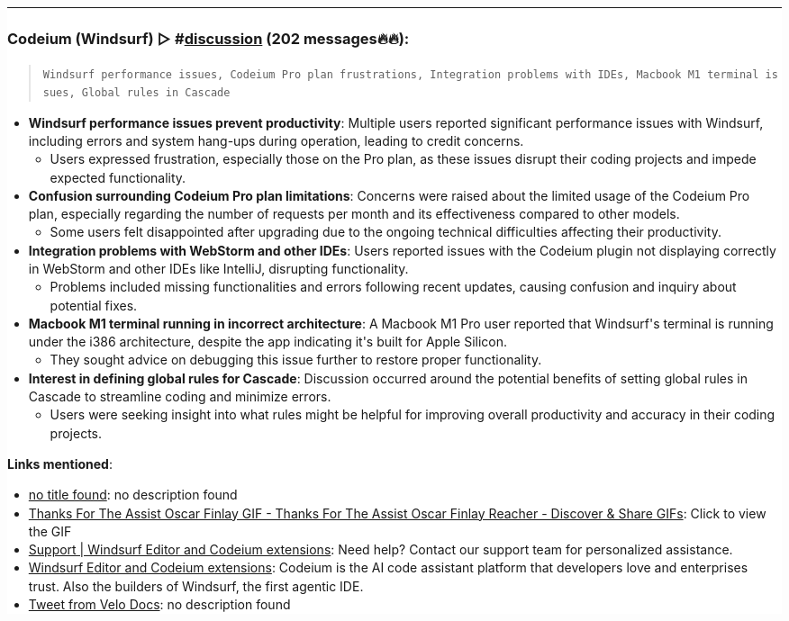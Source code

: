 
---


### **Codeium (Windsurf) ▷ #[discussion](https://discord.com/channels/1027685395649015980/1027697446446432336/1321594246553141258)** (202 messages🔥🔥): 

> `Windsurf performance issues, Codeium Pro plan frustrations, Integration problems with IDEs, Macbook M1 terminal issues, Global rules in Cascade` 


- **Windsurf performance issues prevent productivity**: Multiple users reported significant performance issues with Windsurf, including errors and system hang-ups during operation, leading to credit concerns.
   - Users expressed frustration, especially those on the Pro plan, as these issues disrupt their coding projects and impede expected functionality.
- **Confusion surrounding Codeium Pro plan limitations**: Concerns were raised about the limited usage of the Codeium Pro plan, especially regarding the number of requests per month and its effectiveness compared to other models.
   - Some users felt disappointed after upgrading due to the ongoing technical difficulties affecting their productivity.
- **Integration problems with WebStorm and other IDEs**: Users reported issues with the Codeium plugin not displaying correctly in WebStorm and other IDEs like IntelliJ, disrupting functionality.
   - Problems included missing functionalities and errors following recent updates, causing confusion and inquiry about potential fixes.
- **Macbook M1 terminal running in incorrect architecture**: A Macbook M1 Pro user reported that Windsurf's terminal is running under the i386 architecture, despite the app indicating it's built for Apple Silicon.
   - They sought advice on debugging this issue further to restore proper functionality.
- **Interest in defining global rules for Cascade**: Discussion occurred around the potential benefits of setting global rules in Cascade to streamline coding and minimize errors.
   - Users were seeking insight into what rules might be helpful for improving overall productivity and accuracy in their coding projects.


<div class="linksMentioned">

<strong>Links mentioned</strong>:

<ul>
<li>
<a href="https://docs.codeium.com/getstarted/overview">no title found</a>: no description found</li><li><a href="https://tenor.com/view/thanks-for-the-assist-oscar-finlay-reacher-thank-you-for-helping-i-appreciate-you-helping-gif-24767872">Thanks For The Assist Oscar Finlay GIF - Thanks For The Assist Oscar Finlay Reacher - Discover &amp; Share GIFs</a>: Click to view the GIF</li><li><a href="https://codeium.com/support">Support | Windsurf Editor and Codeium extensions</a>: Need help? Contact our support team for personalized assistance.</li><li><a href="https://codeium.com/careers">Windsurf Editor and Codeium extensions</a>: Codeium is the AI code assistant platform that developers love and enterprises trust. Also the builders of Windsurf, the first agentic IDE.</li><li><a href="https://dev.wix.com/docs/velo">Tweet from Velo Docs</a>: no description found
</li>
</ul>

</div>
  